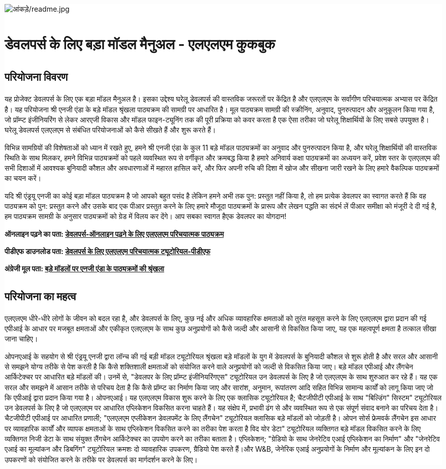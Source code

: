 ![आंकड़े/readme.jpg](आंकड़े/readme.jpg)

# डेवलपर्स के लिए बड़ा मॉडल मैनुअल - एलएलएम कुकबुक

## परियोजना विवरण

यह प्रोजेक्ट डेवलपर्स के लिए एक बड़ा मॉडल मैनुअल है। इसका उद्देश्य घरेलू डेवलपर्स की वास्तविक जरूरतों पर केंद्रित है और एलएलएम के सर्वांगीण परिचयात्मक अभ्यास पर केंद्रित है। यह परियोजना श्री एनजी एंडा के बड़े मॉडल श्रृंखला पाठ्यक्रम की सामग्री पर आधारित है। मूल पाठ्यक्रम सामग्री की स्क्रीनिंग, अनुवाद, पुनरुत्पादन और अनुकूलन किया गया है, जो प्रॉम्प्ट इंजीनियरिंग से लेकर आरएजी विकास और मॉडल फाइन-ट्यूनिंग तक की पूरी प्रक्रिया को कवर करता है एक ऐसा तरीका जो घरेलू शिक्षार्थियों के लिए सबसे उपयुक्त है। घरेलू डेवलपर्स एलएलएम से संबंधित परियोजनाओं को कैसे सीखते हैं और शुरू करते हैं।

विभिन्न सामग्रियों की विशेषताओं को ध्यान में रखते हुए, हमने श्री एनजी एंडा के कुल 11 बड़े मॉडल पाठ्यक्रमों का अनुवाद और पुनरुत्पादन किया है, और घरेलू शिक्षार्थियों की वास्तविक स्थिति के साथ मिलकर, हमने विभिन्न पाठ्यक्रमों को पहले व्यवस्थित रूप से वर्गीकृत और क्रमबद्ध किया है हमारे अनिवार्य कक्षा पाठ्यक्रमों का अध्ययन करें, प्रवेश स्तर के एलएलएम की सभी दिशाओं में आवश्यक बुनियादी कौशल और अवधारणाओं में महारत हासिल करें, और फिर अपनी रुचि की दिशा में खोज और सीखना जारी रखने के लिए हमारे वैकल्पिक पाठ्यक्रमों का चयन करें।

यदि श्री एंड्रयू एनजी का कोई बड़ा मॉडल पाठ्यक्रम है जो आपको बहुत पसंद है लेकिन हमने अभी तक पुन: प्रस्तुत नहीं किया है, तो हम प्रत्येक डेवलपर का स्वागत करते हैं कि वह पाठ्यक्रम को पुन: प्रस्तुत करने और उसके बाद एक पीआर प्रस्तुत करने के लिए हमारे मौजूदा पाठ्यक्रमों के प्रारूप और लेखन पद्धति का संदर्भ लें पीआर समीक्षा को मंजूरी दे दी गई है, हम पाठ्यक्रम सामग्री के अनुसार पाठ्यक्रमों को ग्रेड में विलय कर देंगे। आप सबका स्वागत हैएक डेवलपर का योगदान!

**ऑनलाइन पढ़ने का पता: [डेवलपर्स-ऑनलाइन पढ़ने के लिए एलएलएम परिचयात्मक पाठ्यक्रम](https://datawhalechina.github.io/llm-cookbook/)**

**पीडीएफ डाउनलोड पता: [डेवलपर्स के लिए एलएलएम परिचयात्मक ट्यूटोरियल-पीडीएफ](https://github.com/datawhalechina/llm-cookbook/releases/tag/v1%2C0%2C0)**

**अंग्रेजी मूल पता: [बड़े मॉडलों पर एनजी एंडा के पाठ्यक्रमों की श्रृंखला](https://learn.deplearning.ai)**

## परियोजना का महत्व

एलएलएम धीरे-धीरे लोगों के जीवन को बदल रहा है, और डेवलपर्स के लिए, कुछ नई और अधिक व्यावहारिक क्षमताओं को तुरंत महसूस करने के लिए एलएलएम द्वारा प्रदान की गई एपीआई के आधार पर मजबूत क्षमताओं और एकीकृत एलएलएम के साथ कुछ अनुप्रयोगों को कैसे जल्दी और आसानी से विकसित किया जाए, यह एक महत्वपूर्ण क्षमता है तत्काल सीखा जाना चाहिए।

ओपनएआई के सहयोग से श्री एंड्रयू एनजी द्वारा लॉन्च की गई बड़ी मॉडल ट्यूटोरियल श्रृंखला बड़े मॉडलों के युग में डेवलपर्स के बुनियादी कौशल से शुरू होती है और सरल और आसानी से समझने योग्य तरीके से पेश करती है कि कैसे शक्तिशाली क्षमताओं को संयोजित करने वाले अनुप्रयोगों को जल्दी से विकसित किया जाए। बड़े मॉडल एपीआई और लैंगचेन आर्किटेक्चर पर आधारित बड़े मॉडलों की। उनमें से, "डेवलपर के लिए प्रॉम्प्ट इंजीनियरिंगएस" ट्यूटोरियल उन डेवलपर्स के लिए है जो एलएलएम के साथ शुरुआत कर रहे हैं। यह एक सरल और समझने में आसान तरीके से परिचय देता है कि कैसे प्रॉम्प्ट का निर्माण किया जाए और सारांश, अनुमान, रूपांतरण आदि सहित विभिन्न सामान्य कार्यों को लागू किया जाए जो कि एपीआई द्वारा प्रदान किया गया है। ओपनएआई। यह एलएलएम विकास शुरू करने के लिए एक क्लासिक ट्यूटोरियल है; चैटजीपीटी एपीआई के साथ "बिल्डिंग" सिस्टम" ट्यूटोरियल उन डेवलपर्स के लिए है जो एलएलएम पर आधारित एप्लिकेशन विकसित करना चाहते हैं। यह संक्षेप में, प्रभावी ढंग से और व्यवस्थित रूप से एक संपूर्ण संवाद बनाने का परिचय देता है। चैटजीपीटी एपीआई पर आधारित प्रणाली; "एलएलएम एप्लीकेशन डेवलपमेंट के लिए लैंगचेन" ट्यूटोरियल क्लासिक बड़े मॉडलों को जोड़ती है। ओपन सोर्स फ्रेमवर्क लैंगचेन इस आधार पर व्यावहारिक कार्यों और व्यापक क्षमताओं के साथ एप्लिकेशन विकसित करने का तरीका पेश करता है विद योर डेटा" ट्यूटोरियल व्यक्तिगत बड़े मॉडल विकसित करने के लिए व्यक्तिगत निजी डेटा के साथ संयुक्त लैंगचेन आर्किटेक्चर का उपयोग करने का तरीका बताता है। एप्लिकेशन; "ग्रेडियो के साथ जेनरेटिव एआई एप्लिकेशन का निर्माण" और "जेनरेटिव एआई का मूल्यांकन और डिबगिंग" ट्यूटोरियल क्रमशः दो व्यावहारिक उपकरण, ग्रैडियो पेश करते हैं।और W&B, जेनेरिक एआई अनुप्रयोगों के निर्माण और मूल्यांकन के लिए इन दो उपकरणों को संयोजित करने के तरीके पर डेवलपर्स का मार्गदर्शन करने के लिए।
